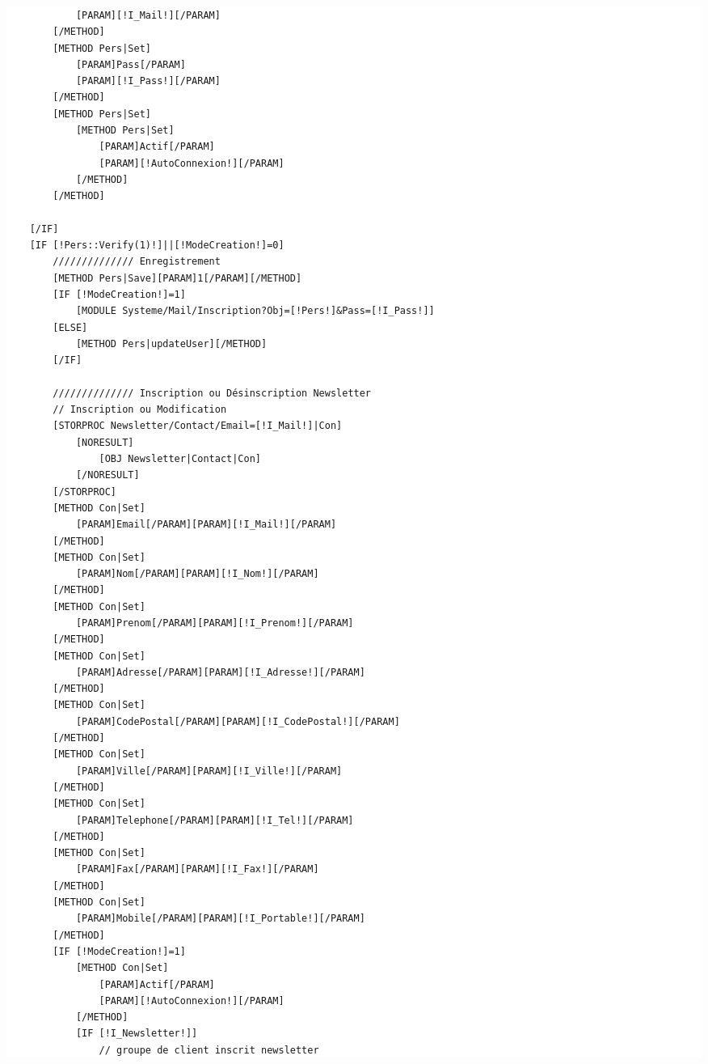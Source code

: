 				[PARAM][!I_Mail!][/PARAM]
			[/METHOD]
			[METHOD Pers|Set]
				[PARAM]Pass[/PARAM]
				[PARAM][!I_Pass!][/PARAM]
			[/METHOD]
			[METHOD Pers|Set]
				[METHOD Pers|Set]
					[PARAM]Actif[/PARAM]
					[PARAM][!AutoConnexion!][/PARAM]
				[/METHOD]
			[/METHOD]

		[/IF]
		[IF [!Pers::Verify(1)!]||[!ModeCreation!]=0]
			////////////// Enregistrement
			[METHOD Pers|Save][PARAM]1[/PARAM][/METHOD]
			[IF [!ModeCreation!]=1]
				[MODULE Systeme/Mail/Inscription?Obj=[!Pers!]&Pass=[!I_Pass!]]
			[ELSE]
				[METHOD Pers|updateUser][/METHOD]
			[/IF]

			////////////// Inscription ou Désinscription Newsletter
			// Inscription ou Modification
			[STORPROC Newsletter/Contact/Email=[!I_Mail!]|Con]
				[NORESULT]
					[OBJ Newsletter|Contact|Con]
				[/NORESULT]
			[/STORPROC]
			[METHOD Con|Set]
				[PARAM]Email[/PARAM][PARAM][!I_Mail!][/PARAM]
			[/METHOD]
			[METHOD Con|Set]
				[PARAM]Nom[/PARAM][PARAM][!I_Nom!][/PARAM]
			[/METHOD]							
			[METHOD Con|Set]
				[PARAM]Prenom[/PARAM][PARAM][!I_Prenom!][/PARAM]
			[/METHOD]							
			[METHOD Con|Set]
				[PARAM]Adresse[/PARAM][PARAM][!I_Adresse!][/PARAM]
			[/METHOD]							
			[METHOD Con|Set]
				[PARAM]CodePostal[/PARAM][PARAM][!I_CodePostal!][/PARAM]
			[/METHOD]							
			[METHOD Con|Set]
				[PARAM]Ville[/PARAM][PARAM][!I_Ville!][/PARAM]
			[/METHOD]							
			[METHOD Con|Set]
				[PARAM]Telephone[/PARAM][PARAM][!I_Tel!][/PARAM]
			[/METHOD]							
			[METHOD Con|Set]
				[PARAM]Fax[/PARAM][PARAM][!I_Fax!][/PARAM]
			[/METHOD]							
			[METHOD Con|Set]
				[PARAM]Mobile[/PARAM][PARAM][!I_Portable!][/PARAM]
			[/METHOD]
			[IF [!ModeCreation!]=1]
				[METHOD Con|Set]
					[PARAM]Actif[/PARAM]
					[PARAM][!AutoConnexion!][/PARAM]
				[/METHOD]
				[IF [!I_Newsletter!]]
					// groupe de client inscrit newsletter
